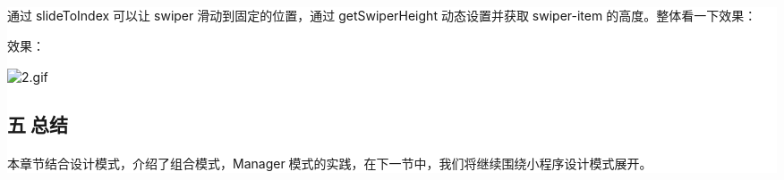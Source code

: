 
通过 slideToIndex 可以让 swiper 滑动到固定的位置，通过 getSwiperHeight 动态设置并获取 swiper-item 的高度。整体看一下效果：

效果：

![2.gif](https://p6-juejin.byteimg.com/tos-cn-i-k3u1fbpfcp/f73c427b95ec4ca09cbec7bb3394b025~tplv-k3u1fbpfcp-jj-mark:1600:0:0:0:q75.image#?w=642&h=418&s=561004&e=gif&f=182&b=242424)

五 总结
----

本章节结合设计模式，介绍了组合模式，Manager 模式的实践，在下一节中，我们将继续围绕小程序设计模式展开。